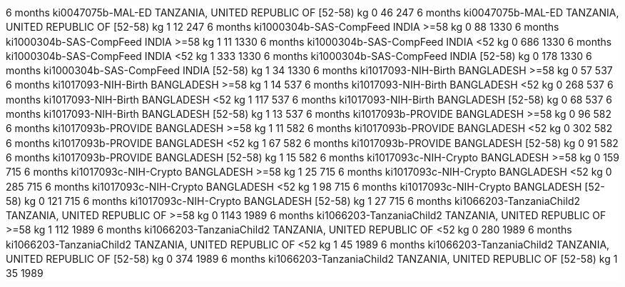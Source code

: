 6 months    ki0047075b-MAL-ED          TANZANIA, UNITED REPUBLIC OF   [52-58) kg          0       46     247
6 months    ki0047075b-MAL-ED          TANZANIA, UNITED REPUBLIC OF   [52-58) kg          1       12     247
6 months    ki1000304b-SAS-CompFeed    INDIA                          >=58 kg             0       88    1330
6 months    ki1000304b-SAS-CompFeed    INDIA                          >=58 kg             1       11    1330
6 months    ki1000304b-SAS-CompFeed    INDIA                          <52 kg              0      686    1330
6 months    ki1000304b-SAS-CompFeed    INDIA                          <52 kg              1      333    1330
6 months    ki1000304b-SAS-CompFeed    INDIA                          [52-58) kg          0      178    1330
6 months    ki1000304b-SAS-CompFeed    INDIA                          [52-58) kg          1       34    1330
6 months    ki1017093-NIH-Birth        BANGLADESH                     >=58 kg             0       57     537
6 months    ki1017093-NIH-Birth        BANGLADESH                     >=58 kg             1       14     537
6 months    ki1017093-NIH-Birth        BANGLADESH                     <52 kg              0      268     537
6 months    ki1017093-NIH-Birth        BANGLADESH                     <52 kg              1      117     537
6 months    ki1017093-NIH-Birth        BANGLADESH                     [52-58) kg          0       68     537
6 months    ki1017093-NIH-Birth        BANGLADESH                     [52-58) kg          1       13     537
6 months    ki1017093b-PROVIDE         BANGLADESH                     >=58 kg             0       96     582
6 months    ki1017093b-PROVIDE         BANGLADESH                     >=58 kg             1       11     582
6 months    ki1017093b-PROVIDE         BANGLADESH                     <52 kg              0      302     582
6 months    ki1017093b-PROVIDE         BANGLADESH                     <52 kg              1       67     582
6 months    ki1017093b-PROVIDE         BANGLADESH                     [52-58) kg          0       91     582
6 months    ki1017093b-PROVIDE         BANGLADESH                     [52-58) kg          1       15     582
6 months    ki1017093c-NIH-Crypto      BANGLADESH                     >=58 kg             0      159     715
6 months    ki1017093c-NIH-Crypto      BANGLADESH                     >=58 kg             1       25     715
6 months    ki1017093c-NIH-Crypto      BANGLADESH                     <52 kg              0      285     715
6 months    ki1017093c-NIH-Crypto      BANGLADESH                     <52 kg              1       98     715
6 months    ki1017093c-NIH-Crypto      BANGLADESH                     [52-58) kg          0      121     715
6 months    ki1017093c-NIH-Crypto      BANGLADESH                     [52-58) kg          1       27     715
6 months    ki1066203-TanzaniaChild2   TANZANIA, UNITED REPUBLIC OF   >=58 kg             0     1143    1989
6 months    ki1066203-TanzaniaChild2   TANZANIA, UNITED REPUBLIC OF   >=58 kg             1      112    1989
6 months    ki1066203-TanzaniaChild2   TANZANIA, UNITED REPUBLIC OF   <52 kg              0      280    1989
6 months    ki1066203-TanzaniaChild2   TANZANIA, UNITED REPUBLIC OF   <52 kg              1       45    1989
6 months    ki1066203-TanzaniaChild2   TANZANIA, UNITED REPUBLIC OF   [52-58) kg          0      374    1989
6 months    ki1066203-TanzaniaChild2   TANZANIA, UNITED REPUBLIC OF   [52-58) kg          1       35    1989